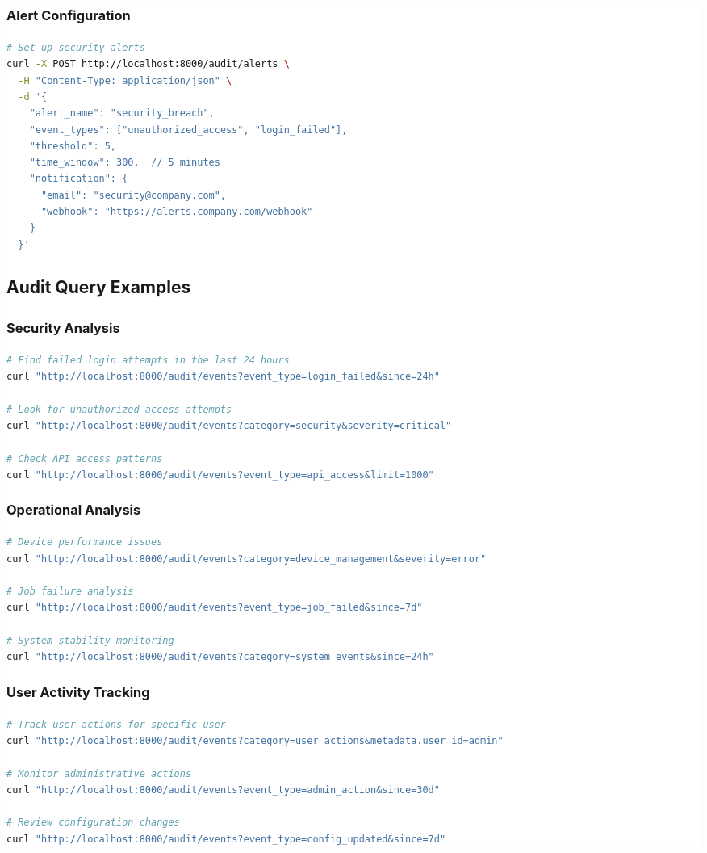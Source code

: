 ### Alert Configuration

```bash
# Set up security alerts
curl -X POST http://localhost:8000/audit/alerts \
  -H "Content-Type: application/json" \
  -d '{
    "alert_name": "security_breach",
    "event_types": ["unauthorized_access", "login_failed"],
    "threshold": 5,
    "time_window": 300,  // 5 minutes
    "notification": {
      "email": "security@company.com",
      "webhook": "https://alerts.company.com/webhook"
    }
  }'
```

## Audit Query Examples

### Security Analysis

```bash
# Find failed login attempts in the last 24 hours
curl "http://localhost:8000/audit/events?event_type=login_failed&since=24h"

# Look for unauthorized access attempts
curl "http://localhost:8000/audit/events?category=security&severity=critical"

# Check API access patterns
curl "http://localhost:8000/audit/events?event_type=api_access&limit=1000"
```

### Operational Analysis

```bash
# Device performance issues
curl "http://localhost:8000/audit/events?category=device_management&severity=error"

# Job failure analysis
curl "http://localhost:8000/audit/events?event_type=job_failed&since=7d"

# System stability monitoring
curl "http://localhost:8000/audit/events?category=system_events&since=24h"
```

### User Activity Tracking

```bash
# Track user actions for specific user
curl "http://localhost:8000/audit/events?category=user_actions&metadata.user_id=admin"

# Monitor administrative actions
curl "http://localhost:8000/audit/events?event_type=admin_action&since=30d"

# Review configuration changes
curl "http://localhost:8000/audit/events?event_type=config_updated&since=7d"
```
